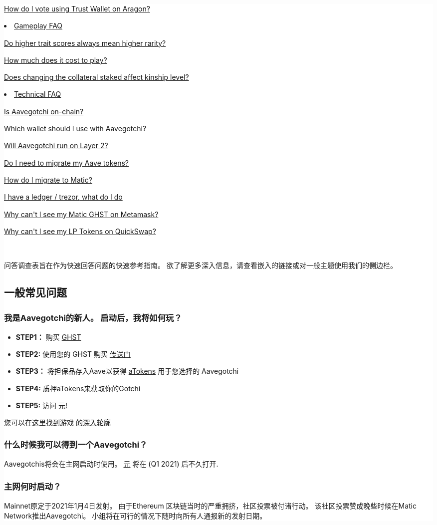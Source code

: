 <p><a href=#how-do-i-vote-using-trust-wallet-on-aragon->How do I vote using Trust Wallet on Aragon?</a></p>
<li><a href=#gameplay-faq>Gameplay FAQ</a></li>
<p><a href=#do-higher-trait-scores-always-mean-higher-rarity->Do higher trait scores always mean higher rarity?</a></p>
<p><a href=#how-much-does-it-cost-to-play->How much does it cost to play?</a></p>
<p><a href=#does-changing-the-collateral-staked-affect-kinship-level->Does changing the collateral staked affect kinship level?</a></p>
<li><a href=#technical-faq>Technical FAQ</a></li>
<p><a href=#is-aavegotchi-on-chain->Is Aavegotchi on-chain?</a></p>
<p><a href=#which-wallet-should-i-use-with-aavegotchi->Which wallet should I use with Aavegotchi?</a></p>
<p><a href=#will-aavegotchi-run-on-layer-2->Will Aavegotchi run on Layer 2?</a></p>
<p><a href=#do-i-need-to-migrate-my-aave-tokens->Do I need to migrate my Aave tokens?</a></p>
<p><a href=#how-do-i-migrate-to-matic->How do I migrate to Matic?</a></p>
<p><a href=#i-have-a-ledger---trezor--what-do-i-do->I have a ledger / trezor, what do I do</a></p>
<p><a href=#why-can-t-i-see-my-matic-ghst-on-metamask->Why can't I see my Matic GHST on Metamask?</a></p>
<p><a href=#why-can-t-i-see-my-lp-tokens-on-quickswap->Why can't I see my LP Tokens on QuickSwap?</a></p>
</ol>

</div>

&nbsp;

问答调查表旨在作为快速回答问题的快速参考指南。 欲了解更多深入信息，请查看嵌入的链接或对一般主题使用我们的侧边栏。
## 一般常见问题


### 我是Aavegotchi的新人。 启动后，我将如何玩？

<ul><p style="margin-left: 2.4em"><li><b>STEP1：</b> 购买 <a href="https://wiki. aavegotchi. com/en/ghst" target = "_blank">GHST</a></li></p></ul>
<ul><p style="margin-left: 2.4em"><li><b>STEP2:</b> 使用您的 GHST 购买 <a href="https://wiki.aavegotchi.com/en/portals" target = "_blank">传送门</a></li></p></ul>
<ul><p style="margin-left: 2.4em"><li><b>STEP3：</b> 将担保品存入Aave以获得 <a href="https://wiki.aavegotchi.com/en/atokens" target = "_blank">aTokens</a> 用于您选择的 Aavegotchi</li></p></ul> 
<ul><p style="margin-left: 2.4em"><li><b>STEP4:</b> 质押aTokens来获取你的Gotchi</li></p></ul>
<ul><p style="margin-left: 2.4em"><li><b>STEP5:</b> 访问 <a href="https://wiki.aavegotchi.com/en/metaverse" target = "_blank">元!</a></li></p></ul>

您可以在这里找到游戏 <a href="https://wiki.aavegotchi.com/en/gameplay" target = "_blank">的深入轮廓</a>

### 什么时候我可以得到一个Aavegotchi？

Aavegotchis将会在主网启动时使用。 [元](/metaverse) 将在 (Q1 2021) 后不久打开.


### 主网何时启动？
Mainnet原定于2021年1月4日发射。 由于Ethereum 区块链当时的严重拥挤，社区投票被付诸行动。 该社区投票赞成晚些时候在Matic Network推出Aavegotchi。 小组将在可行的情况下随时向所有人通报新的发射日期。
